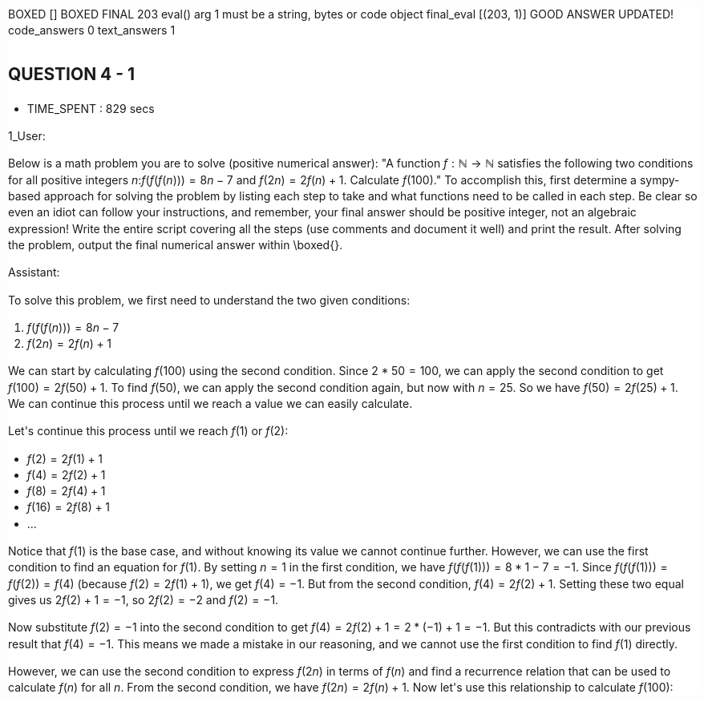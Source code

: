 BOXED []
BOXED FINAL 203
eval() arg 1 must be a string, bytes or code object final_eval
[(203, 1)]
GOOD ANSWER UPDATED!
code_answers 0 text_answers 1



## QUESTION 4 - 1 
- TIME_SPENT : 829 secs

1_User: 

Below is a math problem you are to solve (positive numerical answer):
"A function $f: \mathbb N \to \mathbb N$ satisfies the following two conditions for all positive integers $n$:$f(f(f(n)))=8n-7$ and $f(2n)=2f(n)+1$. Calculate $f(100)$."
To accomplish this, first determine a sympy-based approach for solving the problem by listing each step to take and what functions need to be called in each step. Be clear so even an idiot can follow your instructions, and remember, your final answer should be positive integer, not an algebraic expression!
Write the entire script covering all the steps (use comments and document it well) and print the result. After solving the problem, output the final numerical answer within \boxed{}.

Assistant:

 To solve this problem, we first need to understand the two given conditions:
1. $f(f(f(n)))=8n-7$
2. $f(2n)=2f(n)+1$

We can start by calculating $f(100)$ using the second condition. Since $2*50 = 100$, we can apply the second condition to get $f(100) = 2f(50) + 1$. To find $f(50)$, we can apply the second condition again, but now with $n=25$. So we have $f(50) = 2f(25) + 1$. We can continue this process until we reach a value we can easily calculate.

Let's continue this process until we reach $f(1)$ or $f(2)$:
- $f(2) = 2f(1) + 1$
- $f(4) = 2f(2) + 1$
- $f(8) = 2f(4) + 1$
- $f(16) = 2f(8) + 1$
- ...

Notice that $f(1)$ is the base case, and without knowing its value we cannot continue further. However, we can use the first condition to find an equation for $f(1)$. By setting $n=1$ in the first condition, we have $f(f(f(1))) = 8*1 - 7 = -1$. Since $f(f(f(1))) = f(f(2)) = f(4)$ (because $f(2) = 2f(1) + 1$), we get $f(4) = -1$. But from the second condition, $f(4) = 2f(2) + 1$. Setting these two equal gives us $2f(2) + 1 = -1$, so $2f(2) = -2$ and $f(2) = -1$.

Now substitute $f(2) = -1$ into the second condition to get $f(4) = 2f(2) + 1 = 2*(-1) + 1 = -1$. But this contradicts with our previous result that $f(4) = -1$. This means we made a mistake in our reasoning, and we cannot use the first condition to find $f(1)$ directly.

However, we can use the second condition to express $f(2n)$ in terms of $f(n)$ and find a recurrence relation that can be used to calculate $f(n)$ for all $n$. From the second condition, we have $f(2n) = 2f(n) + 1$. Now let's use this relationship to calculate $f(100)$:
